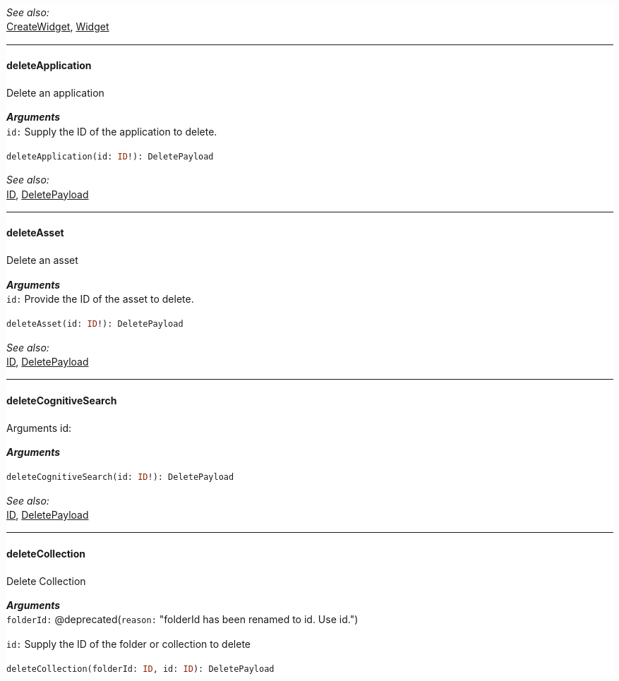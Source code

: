 *See also:*<br/>[CreateWidget](https://api.veritone.com/v3/graphqldocs/createwidget.doc.html), [Widget](https://api.veritone.com/v3/graphqldocs/widget.doc.html)

---
#### deleteApplication

Delete an application

_**Arguments**_<br/>`id:` Supply the ID of the application to delete.

```graphql
deleteApplication(id: ID!): DeletePayload
```

*See also:*<br/>[ID](https://api.veritone.com/v3/graphqldocs/id.doc.html), [DeletePayload](https://api.veritone.com/v3/graphqldocs/deletepayload.doc.html)

---
#### deleteAsset

Delete an asset

_**Arguments**_<br/>`id:` Provide the ID of the asset to delete.

```graphql
deleteAsset(id: ID!): DeletePayload
```

*See also:*<br/>[ID](https://api.veritone.com/v3/graphqldocs/id.doc.html), [DeletePayload](https://api.veritone.com/v3/graphqldocs/deletepayload.doc.html)

---
#### deleteCognitiveSearch

Arguments
id:

_**Arguments**_<br/>

```graphql
deleteCognitiveSearch(id: ID!): DeletePayload
```

*See also:*<br/>[ID](https://api.veritone.com/v3/graphqldocs/id.doc.html), [DeletePayload](https://api.veritone.com/v3/graphqldocs/deletepayload.doc.html)

---
#### deleteCollection

Delete Collection

_**Arguments**_<br/>`folderId:` @deprecated(`reason:` "folderId has been renamed to id.
Use id.")

`id:` Supply the ID of the folder or collection to delete

```graphql
deleteCollection(folderId: ID, id: ID): DeletePayload
```

